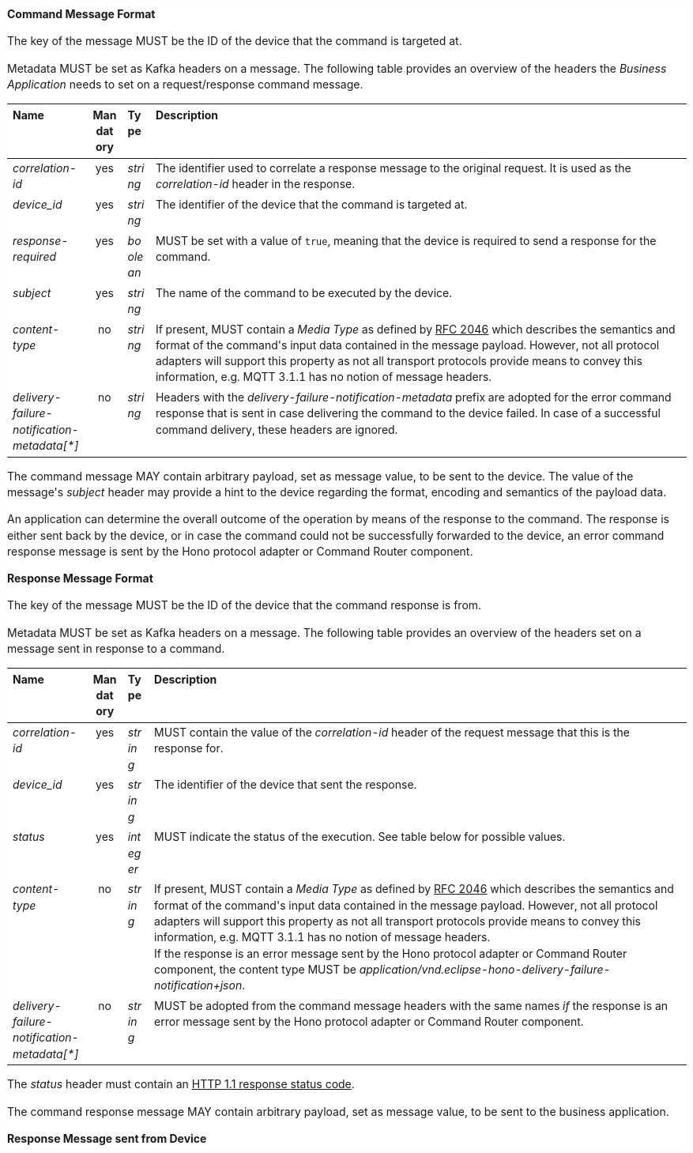 **Command Message Format**

The key of the message MUST be the ID of the device that the command is targeted at.

Metadata MUST be set as Kafka headers on a message.
The following table provides an overview of the headers the *Business Application* needs to set on a request/response command message.

| Name                | Mandatory | Type      | Description |
| :------------------ | :-------: | :-------- | :---------- |
| *correlation-id*    | yes       | *string*  | The identifier used to correlate a response message to the original request. It is used as the *correlation-id* header in the response. |
| *device_id*         | yes       | *string*  | The identifier of the device that the command is targeted at. |
| *response-required* | yes       | *boolean* | MUST be set with a value of `true`, meaning that the device is required to send a response for the command. |
| *subject*           | yes       | *string*  | The name of the command to be executed by the device. |
| *content-type*      | no        | *string*  | If present, MUST contain a *Media Type* as defined by [RFC 2046](https://tools.ietf.org/html/rfc2046) which describes the semantics and format of the command's input data contained in the message payload. However, not all protocol adapters will support this property as not all transport protocols provide means to convey this information, e.g. MQTT 3.1.1 has no notion of message headers. |
| *delivery-failure-notification-metadata[\*]* | no | *string* | Headers with the *delivery-failure-notification-metadata* prefix are adopted for the error command response that is sent in case delivering the command to the device failed. In case of a successful command delivery, these headers are ignored. |

The command message MAY contain arbitrary payload, set as message value, to be sent to the device. The value of the message's *subject* header may provide a hint to the device regarding the format, encoding and semantics of the payload data.

An application can determine the overall outcome of the operation by means of the response to the command. The response is either sent back by the device, or in case the command could not be successfully forwarded to the device, an error command response message is sent by the Hono protocol adapter or Command Router component.

**Response Message Format**

The key of the message MUST be the ID of the device that the command response is from.

Metadata MUST be set as Kafka headers on a message.
The following table provides an overview of the headers set on a message sent in response to a command.

| Name               | Mandatory | Type      | Description |
| :----------------- | :-------: | :-------- | :---------- |
| *correlation-id*   | yes       | *string*  | MUST contain the value of the *correlation-id* header of the request message that this is the response for. |
| *device_id*        | yes       | *string*  | The identifier of the device that sent the response. |
| *status*           | yes       | *integer* | MUST indicate the status of the execution. See table below for possible values. |
| *content-type*     | no        | *string*  | If present, MUST contain a *Media Type* as defined by [RFC 2046](https://tools.ietf.org/html/rfc2046) which describes the semantics and format of the command's input data contained in the message payload. However, not all protocol adapters will support this property as not all transport protocols provide means to convey this information, e.g. MQTT 3.1.1 has no notion of message headers.<br>If the response is an error message sent by the Hono protocol adapter or Command Router component, the content type MUST be *application/vnd.eclipse-hono-delivery-failure-notification+json*. |
| *delivery-failure-notification-metadata[\*]* | no | *string* | MUST be adopted from the command message headers with the same names *if* the response is an error message sent by the Hono protocol adapter or Command Router component. |

The *status* header must contain an [HTTP 1.1 response status code](https://tools.ietf.org/html/rfc7231#section-6). 

The command response message MAY contain arbitrary payload, set as message value, to be sent to the business application.

**Response Message sent from Device**
